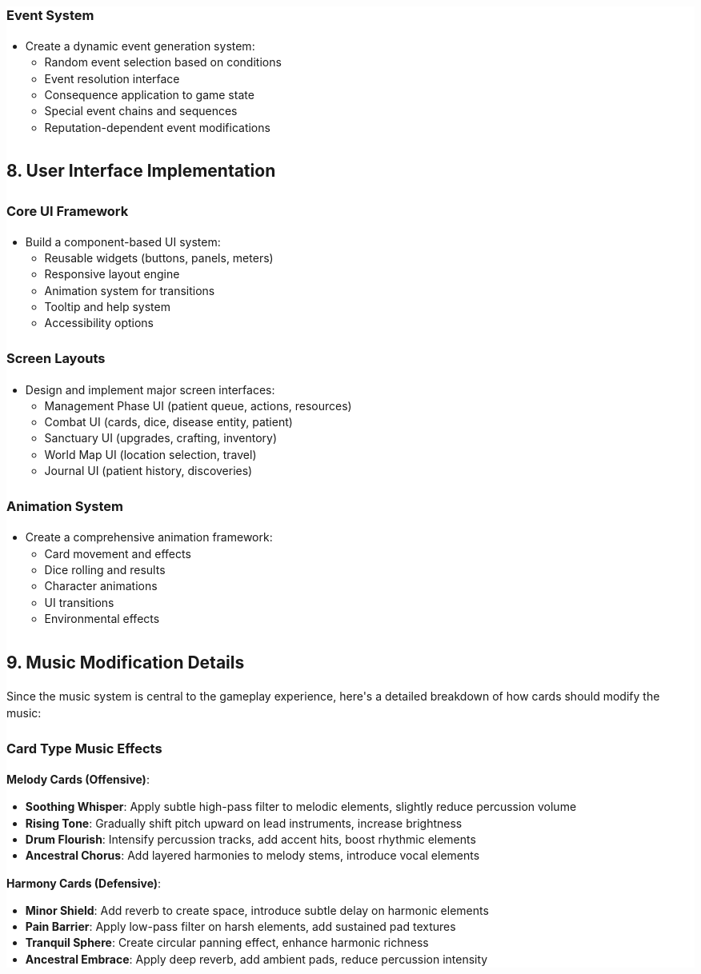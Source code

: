 ### Event System
- Create a dynamic event generation system:
  - Random event selection based on conditions
  - Event resolution interface
  - Consequence application to game state
  - Special event chains and sequences
  - Reputation-dependent event modifications

## 8. User Interface Implementation

### Core UI Framework
- Build a component-based UI system:
  - Reusable widgets (buttons, panels, meters)
  - Responsive layout engine
  - Animation system for transitions
  - Tooltip and help system
  - Accessibility options

### Screen Layouts
- Design and implement major screen interfaces:
  - Management Phase UI (patient queue, actions, resources)
  - Combat UI (cards, dice, disease entity, patient)
  - Sanctuary UI (upgrades, crafting, inventory)
  - World Map UI (location selection, travel)
  - Journal UI (patient history, discoveries)

### Animation System
- Create a comprehensive animation framework:
  - Card movement and effects
  - Dice rolling and results
  - Character animations
  - UI transitions
  - Environmental effects

## 9. Music Modification Details

Since the music system is central to the gameplay experience, here's a detailed breakdown of how cards should modify the music:

### Card Type Music Effects

**Melody Cards (Offensive)**:
- **Soothing Whisper**: Apply subtle high-pass filter to melodic elements, slightly reduce percussion volume
- **Rising Tone**: Gradually shift pitch upward on lead instruments, increase brightness
- **Drum Flourish**: Intensify percussion tracks, add accent hits, boost rhythmic elements
- **Ancestral Chorus**: Add layered harmonies to melody stems, introduce vocal elements

**Harmony Cards (Defensive)**:
- **Minor Shield**: Add reverb to create space, introduce subtle delay on harmonic elements
- **Pain Barrier**: Apply low-pass filter on harsh elements, add sustained pad textures
- **Tranquil Sphere**: Create circular panning effect, enhance harmonic richness
- **Ancestral Embrace**: Apply deep reverb, add ambient pads, reduce percussion intensity
